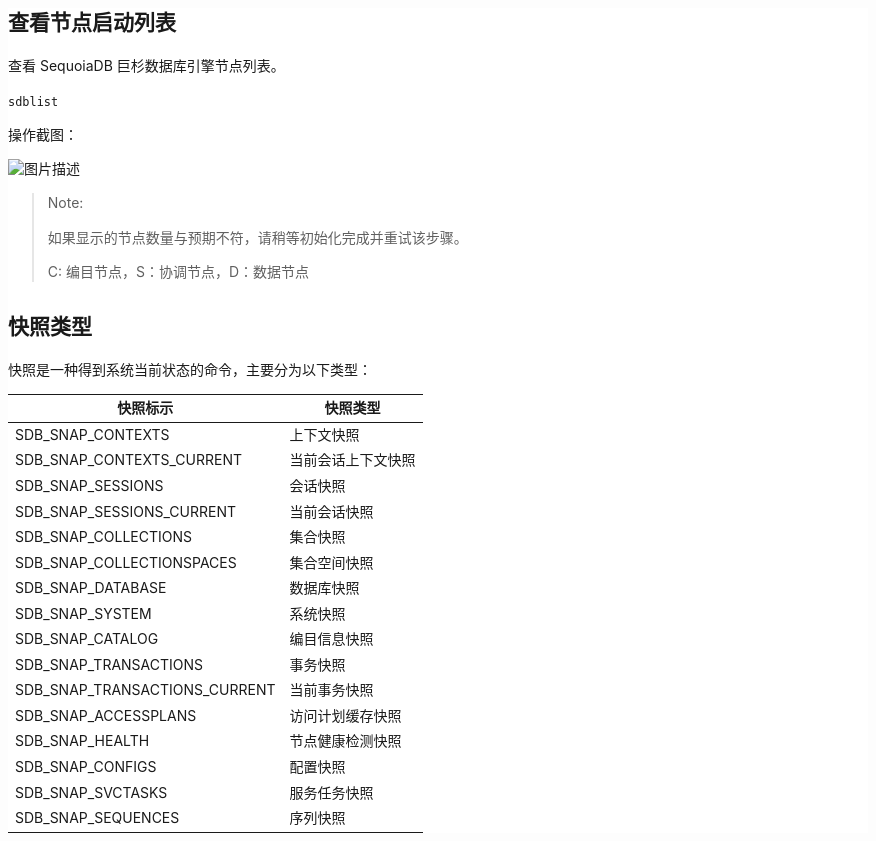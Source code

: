 ## 查看节点启动列表

查看 SequoiaDB 巨杉数据库引擎节点列表。

```shell
sdblist 
```

操作截图：

![图片描述](https://doc.shiyanlou.com/courses/1538/1207281/810c1187bb311b8a506bdb6731e1f73f-0)

>Note:
>
>如果显示的节点数量与预期不符，请稍等初始化完成并重试该步骤。
> 
>C: 编目节点，S：协调节点，D：数据节点


## 快照类型

快照是一种得到系统当前状态的命令，主要分为以下类型：

| 快照标示 | 快照类型 |
| ----- | --------- | 
| SDB_SNAP_CONTEXTS             | 上下文快照         | 
| SDB_SNAP_CONTEXTS_CURRENT     | 当前会话上下文快照 | 
| SDB_SNAP_SESSIONS             | 会话快照           | 
| SDB_SNAP_SESSIONS_CURRENT     | 当前会话快照       | 
| SDB_SNAP_COLLECTIONS          | 集合快照           | 
| SDB_SNAP_COLLECTIONSPACES     | 集合空间快照       | 
| SDB_SNAP_DATABASE             | 数据库快照         | 
| SDB_SNAP_SYSTEM               | 系统快照           | 
| SDB_SNAP_CATALOG              | 编目信息快照       | 
| SDB_SNAP_TRANSACTIONS         | 事务快照           | 
| SDB_SNAP_TRANSACTIONS_CURRENT | 当前事务快照       | 
| SDB_SNAP_ACCESSPLANS          | 访问计划缓存快照   | 
| SDB_SNAP_HEALTH               | 节点健康检测快照   | 
| SDB_SNAP_CONFIGS              | 配置快照           | 
| SDB_SNAP_SVCTASKS             | 服务任务快照       | 
| SDB_SNAP_SEQUENCES            | 序列快照           | 
